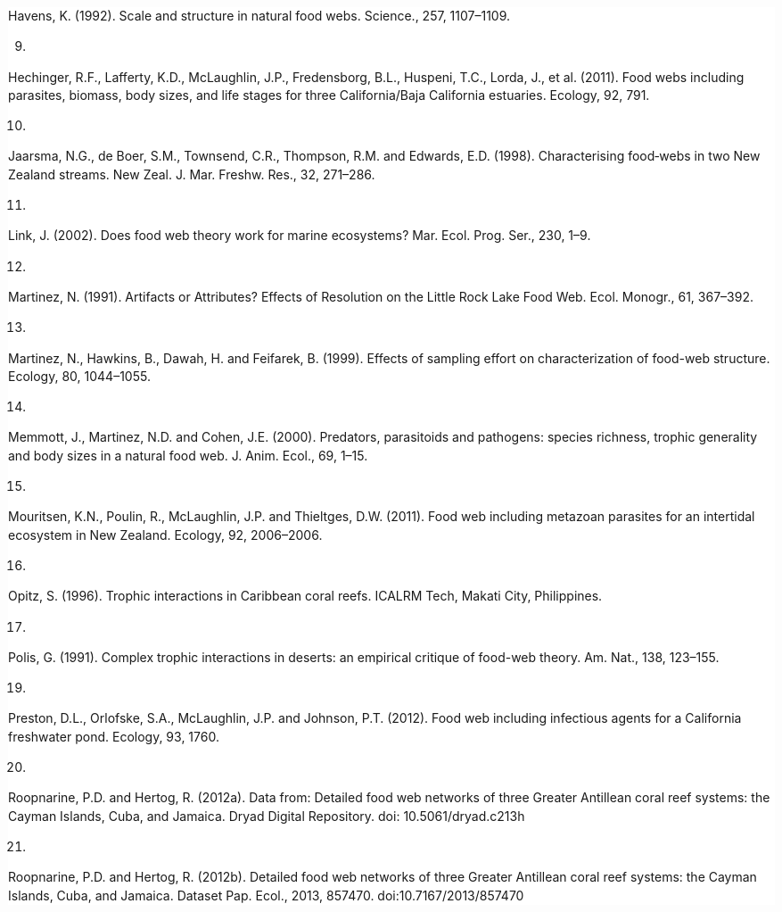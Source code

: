Havens, K. (1992). Scale and structure in natural food webs. Science., 257, 1107–1109.
      
9.
  
Hechinger, R.F., Lafferty, K.D., McLaughlin, J.P., Fredensborg, B.L., Huspeni, T.C., Lorda, J., et al. (2011). Food webs including parasites, biomass, body sizes, and life stages for three California/Baja California estuaries. Ecology, 92, 791.
      
10.
  
Jaarsma, N.G., de Boer, S.M., Townsend, C.R., Thompson, R.M. and Edwards, E.D. (1998). Characterising food‐webs in two New Zealand streams. New Zeal. J. Mar. Freshw. Res., 32, 271–286.
      
11.
  
Link, J. (2002). Does food web theory work for marine ecosystems? Mar. Ecol. Prog. Ser., 230, 1–9.
      
12.
  
Martinez, N. (1991). Artifacts or Attributes? Effects of Resolution on the Little Rock Lake Food Web. Ecol. Monogr., 61, 367–392.
    
13.
  
Martinez, N., Hawkins, B., Dawah, H. and Feifarek, B. (1999). Effects of sampling effort on characterization of food-web structure. Ecology, 80, 1044–1055.
      
14.
  
Memmott, J., Martinez, N.D. and Cohen, J.E. (2000). Predators, parasitoids and pathogens: species richness, trophic generality and body sizes in a natural food web. J. Anim. Ecol., 69, 1–15.
        
15.
  
Mouritsen, K.N., Poulin, R., McLaughlin, J.P. and Thieltges, D.W. (2011). Food web including metazoan parasites for an intertidal ecosystem in New Zealand. Ecology, 92, 2006–2006.
      
16.
  
Opitz, S. (1996). Trophic interactions in Caribbean coral reefs. ICALRM Tech, Makati City, Philippines.
      
17.
  
Polis, G. (1991). Complex trophic interactions in deserts: an empirical critique of food-web theory. Am. Nat., 138, 123–155.  
      
19.
  
Preston, D.L., Orlofske, S.A., McLaughlin, J.P. and Johnson, P.T. (2012). Food web including infectious agents for a California freshwater pond. Ecology, 93, 1760.
      
20.
  
Roopnarine, P.D. and Hertog, R. (2012a). Data from: Detailed food web networks of three Greater Antillean coral reef systems: the Cayman Islands, Cuba, and Jamaica. Dryad Digital Repository. doi: 10.5061/dryad.c213h
      
21.
  
Roopnarine, P.D. and Hertog, R. (2012b). Detailed food web networks of three Greater Antillean coral reef systems: the Cayman Islands, Cuba, and Jamaica. Dataset Pap. Ecol., 2013, 857470. doi:10.7167/2013/857470
      